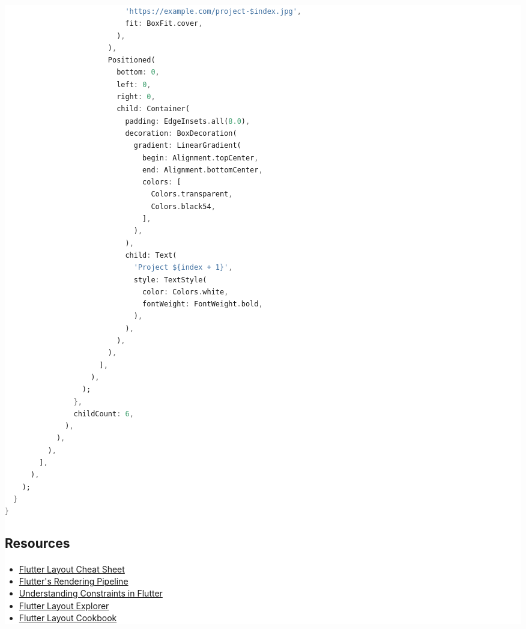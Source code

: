 ```dart
                            'https://example.com/project-$index.jpg',
                            fit: BoxFit.cover,
                          ),
                        ),
                        Positioned(
                          bottom: 0,
                          left: 0,
                          right: 0,
                          child: Container(
                            padding: EdgeInsets.all(8.0),
                            decoration: BoxDecoration(
                              gradient: LinearGradient(
                                begin: Alignment.topCenter,
                                end: Alignment.bottomCenter,
                                colors: [
                                  Colors.transparent,
                                  Colors.black54,
                                ],
                              ),
                            ),
                            child: Text(
                              'Project ${index + 1}',
                              style: TextStyle(
                                color: Colors.white,
                                fontWeight: FontWeight.bold,
                              ),
                            ),
                          ),
                        ),
                      ],
                    ),
                  );
                },
                childCount: 6,
              ),
            ),
          ),
        ],
      ),
    );
  }
}
```

## Resources

- [Flutter Layout Cheat Sheet](https://medium.com/flutter-community/flutter-layout-cheat-sheet-5363348d037e)
- [Flutter's Rendering Pipeline](https://www.youtube.com/watch?v=UUfXWzp0-DU)
- [Understanding Constraints in Flutter](https://docs.flutter.dev/ui/layout/constraints)
- [Flutter Layout Explorer](https://layoutexplorer.dev/)
- [Flutter Layout Cookbook](https://docs.flutter.dev/cookbook/design/drawer)